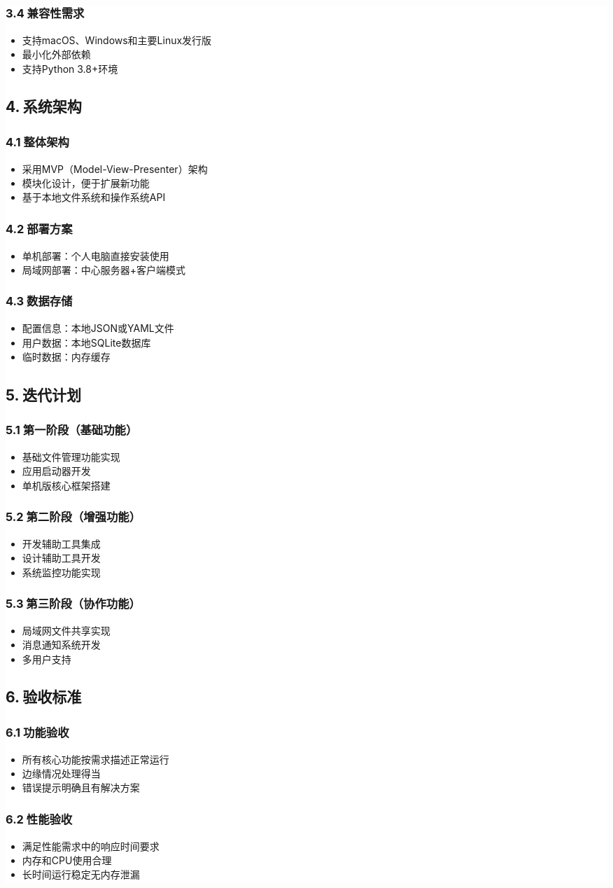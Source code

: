 ### 3.4 兼容性需求
- 支持macOS、Windows和主要Linux发行版
- 最小化外部依赖
- 支持Python 3.8+环境

## 4. 系统架构

### 4.1 整体架构
- 采用MVP（Model-View-Presenter）架构
- 模块化设计，便于扩展新功能
- 基于本地文件系统和操作系统API

### 4.2 部署方案
- 单机部署：个人电脑直接安装使用
- 局域网部署：中心服务器+客户端模式

### 4.3 数据存储
- 配置信息：本地JSON或YAML文件
- 用户数据：本地SQLite数据库
- 临时数据：内存缓存

## 5. 迭代计划

### 5.1 第一阶段（基础功能）
- 基础文件管理功能实现
- 应用启动器开发
- 单机版核心框架搭建

### 5.2 第二阶段（增强功能）
- 开发辅助工具集成
- 设计辅助工具开发
- 系统监控功能实现

### 5.3 第三阶段（协作功能）
- 局域网文件共享实现
- 消息通知系统开发
- 多用户支持

## 6. 验收标准

### 6.1 功能验收
- 所有核心功能按需求描述正常运行
- 边缘情况处理得当
- 错误提示明确且有解决方案

### 6.2 性能验收
- 满足性能需求中的响应时间要求
- 内存和CPU使用合理
- 长时间运行稳定无内存泄漏
